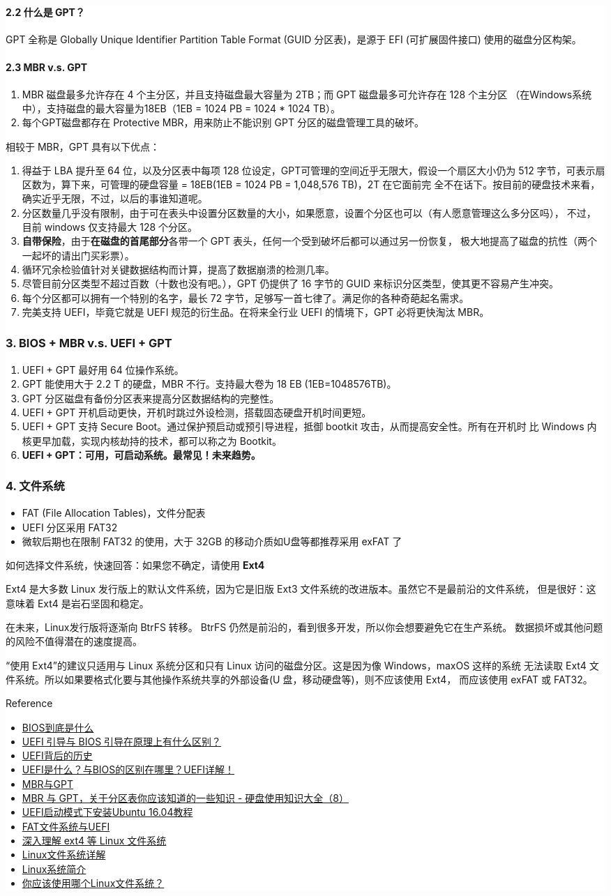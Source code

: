 
#### 2.2 什么是 GPT？
GPT 全称是 Globally Unique Identifier Partition Table Format (GUID 分区表)，是源于 EFI (可扩展固件接口)
使用的磁盘分区构架。


#### 2.3 MBR v.s. GPT
1. MBR 磁盘最多允许存在 4 个主分区，并且支持磁盘最大容量为 2TB；而 GPT 磁盘最多可允许存在 128 个主分区
（在Windows系统中），支持磁盘的最大容量为18EB（1EB = 1024 PB = 1024 * 1024 TB）。
2. 每个GPT磁盘都存在 Protective MBR，用来防止不能识别 GPT 分区的磁盘管理工具的破坏。

相较于 MBR，GPT 具有以下优点：
1. 得益于 LBA 提升至 64 位，以及分区表中每项 128 位设定，GPT可管理的空间近乎无限大，假设一个扇区大小仍为
512 字节，可表示扇区数为，算下来，可管理的硬盘容量 = 18EB(1EB = 1024 PB = 1,048,576 TB)，2T 在它面前完
全不在话下。按目前的硬盘技术来看，确实近乎无限，不过，以后的事谁知道呢。
2. 分区数量几乎没有限制，由于可在表头中设置分区数量的大小，如果愿意，设置个分区也可以（有人愿意管理这么多分区吗），
不过，目前 windows 仅支持最大 128 个分区。
3. **自带保险**，由于**在磁盘的首尾部分**各带一个 GPT 表头，任何一个受到破坏后都可以通过另一份恢复，
极大地提高了磁盘的抗性（两个一起坏的请出门买彩票）。
4. 循环冗余检验值针对关键数据结构而计算，提高了数据崩溃的检测几率。
5. 尽管目前分区类型不超过百数（十数也没有吧。），GPT 仍提供了 16 字节的 GUID 来标识分区类型，使其更不容易产生冲突。
6. 每个分区都可以拥有一个特别的名字，最长 72 字节，足够写一首七律了。满足你的各种奇葩起名需求。
7. 完美支持 UEFI，毕竟它就是 UEFI 规范的衍生品。在将来全行业 UEFI 的情境下，GPT 必将更快淘汰 MBR。


### 3. BIOS + MBR v.s. UEFI + GPT

1. UEFI + GPT 最好用 64 位操作系统。
2. GPT 能使用大于 2.2 T 的硬盘，MBR 不行。支持最大卷为 18 EB (1EB=1048576TB)。
3. GPT 分区磁盘有备份分区表来提高分区数据结构的完整性。
4. UEFI + GPT 开机启动更快，开机时跳过外设检测，搭载固态硬盘开机时间更短。
5. UEFI + GPT 支持 Secure Boot。通过保护预启动或预引导进程，抵御 bootkit 攻击，从而提高安全性。所有在开机时
比 Windows 内核更早加载，实现内核劫持的技术，都可以称之为 Bootkit。
6. **UEFI + GPT：可用，可启动系统。最常见！未来趋势。**


### 4. 文件系统
* FAT (File Allocation Tables)，文件分配表
* UEFI 分区采用 FAT32
* 微软后期也在限制 FAT32 的使用，大于 32GB 的移动介质如U盘等都推荐采用 exFAT 了

如何选择文件系统，快速回答：如果您不确定，请使用 **Ext4**

Ext4 是大多数 Linux 发行版上的默认文件系统，因为它是旧版 Ext3 文件系统的改进版本。虽然它不是最前沿的文件系统，
但是很好：这意味着 Ext4 是岩石坚固和稳定。

在未来，Linux发行版将逐渐向 BtrFS 转移。 BtrFS 仍然是前沿的，看到很多开发，所以你会想要避免它在生产系统。
数据损坏或其他问题的风险不值得潜在的速度提高。 

“使用 Ext4”的建议只适用与 Linux 系统分区和只有 Linux 访问的磁盘分区。这是因为像 Windows，maxOS 这样的系统
无法读取 Ext4 文件系统。所以如果要格式化要与其他操作系统共享的外部设备(U 盘，移动硬盘等)，则不应该使用 Ext4，
而应该使用 exFAT 或 FAT32。

Reference
* [BIOS到底是什么](https://zhuanlan.zhihu.com/p/89058949)
* [UEFI 引导与 BIOS 引导在原理上有什么区别？](https://www.zhihu.com/question/21672895)
* [UEFI背后的历史](https://zhuanlan.zhihu.com/p/25281151)
* [UEFI是什么？与BIOS的区别在哪里？UEFI详解！](https://www.hack520.com/uefi.html)
* [MBR与GPT](https://zhuanlan.zhihu.com/p/26098509)
* [MBR 与 GPT，关于分区表你应该知道的一些知识 - 硬盘使用知识大全（8）](https://www.eassos.cn/jiao-cheng/ying-pan/mbr-vs-gpt.php)
* [UEFI启动模式下安装Ubuntu 16.04教程](https://blog.csdn.net/Jesse_Mx/article/details/61425361)
* [FAT文件系统与UEFI](https://zhuanlan.zhihu.com/p/25992179)
* [深入理解 ext4 等 Linux 文件系统](https://zhuanlan.zhihu.com/p/44267768)
* [Linux文件系统详解](http://c.biancheng.net/view/880.html)
* [Linux系统简介](http://c.biancheng.net/linux_tutorial/10/)
* [你应该使用哪个Linux文件系统？](http://www.howtoip.com/htg-explains-which-linux-file-system-should-you-choose/)